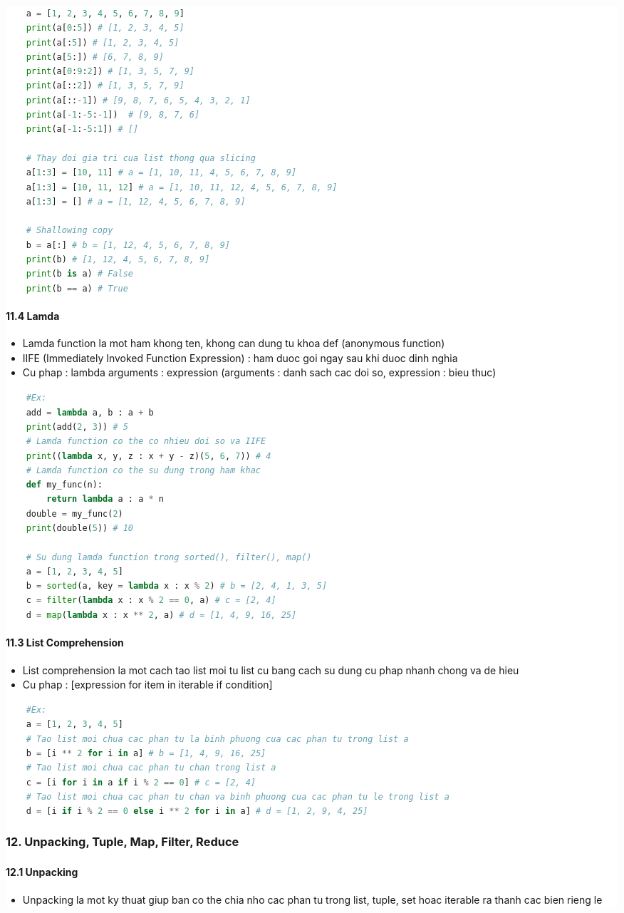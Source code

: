 ```python
    a = [1, 2, 3, 4, 5, 6, 7, 8, 9]
    print(a[0:5]) # [1, 2, 3, 4, 5]
    print(a[:5]) # [1, 2, 3, 4, 5]
    print(a[5:]) # [6, 7, 8, 9]
    print(a[0:9:2]) # [1, 3, 5, 7, 9]
    print(a[::2]) # [1, 3, 5, 7, 9]
    print(a[::-1]) # [9, 8, 7, 6, 5, 4, 3, 2, 1]
    print(a[-1:-5:-1])  # [9, 8, 7, 6]
    print(a[-1:-5:1]) # []

    # Thay doi gia tri cua list thong qua slicing
    a[1:3] = [10, 11] # a = [1, 10, 11, 4, 5, 6, 7, 8, 9]
    a[1:3] = [10, 11, 12] # a = [1, 10, 11, 12, 4, 5, 6, 7, 8, 9]
    a[1:3] = [] # a = [1, 12, 4, 5, 6, 7, 8, 9]
    
    # Shallowing copy
    b = a[:] # b = [1, 12, 4, 5, 6, 7, 8, 9]
    print(b) # [1, 12, 4, 5, 6, 7, 8, 9]
    print(b is a) # False
    print(b == a) # True
```
#### 11.4 Lamda
- Lamda function la mot ham khong ten, khong can dung tu khoa def (anonymous function)
- IIFE (Immediately Invoked Function Expression) : ham duoc goi ngay sau khi duoc dinh nghia
- Cu phap : lambda arguments : expression (arguments : danh sach cac doi so, expression : bieu thuc)
```python
    #Ex:
    add = lambda a, b : a + b
    print(add(2, 3)) # 5
    # Lamda function co the co nhieu doi so va IIFE
    print((lambda x, y, z : x + y - z)(5, 6, 7)) # 4
    # Lamda function co the su dung trong ham khac
    def my_func(n):
        return lambda a : a * n
    double = my_func(2)
    print(double(5)) # 10

    # Su dung lamda function trong sorted(), filter(), map()
    a = [1, 2, 3, 4, 5]
    b = sorted(a, key = lambda x : x % 2) # b = [2, 4, 1, 3, 5]
    c = filter(lambda x : x % 2 == 0, a) # c = [2, 4]
    d = map(lambda x : x ** 2, a) # d = [1, 4, 9, 16, 25]
```
#### 11.3 List Comprehension
- List comprehension la mot cach tao list moi tu list cu bang cach su dung cu phap nhanh chong va de hieu
- Cu phap : [expression for item in iterable if condition]
```python
    #Ex:
    a = [1, 2, 3, 4, 5]
    # Tao list moi chua cac phan tu la binh phuong cua cac phan tu trong list a
    b = [i ** 2 for i in a] # b = [1, 4, 9, 16, 25]
    # Tao list moi chua cac phan tu chan trong list a
    c = [i for i in a if i % 2 == 0] # c = [2, 4]
    # Tao list moi chua cac phan tu chan va binh phuong cua cac phan tu le trong list a
    d = [i if i % 2 == 0 else i ** 2 for i in a] # d = [1, 2, 9, 4, 25]
```
### 12. Unpacking, Tuple, Map, Filter, Reduce
#### 12.1 Unpacking
- Unpacking la mot ky thuat giup ban co the chia nho cac phan tu trong list, tuple, set hoac iterable ra thanh cac bien rieng le